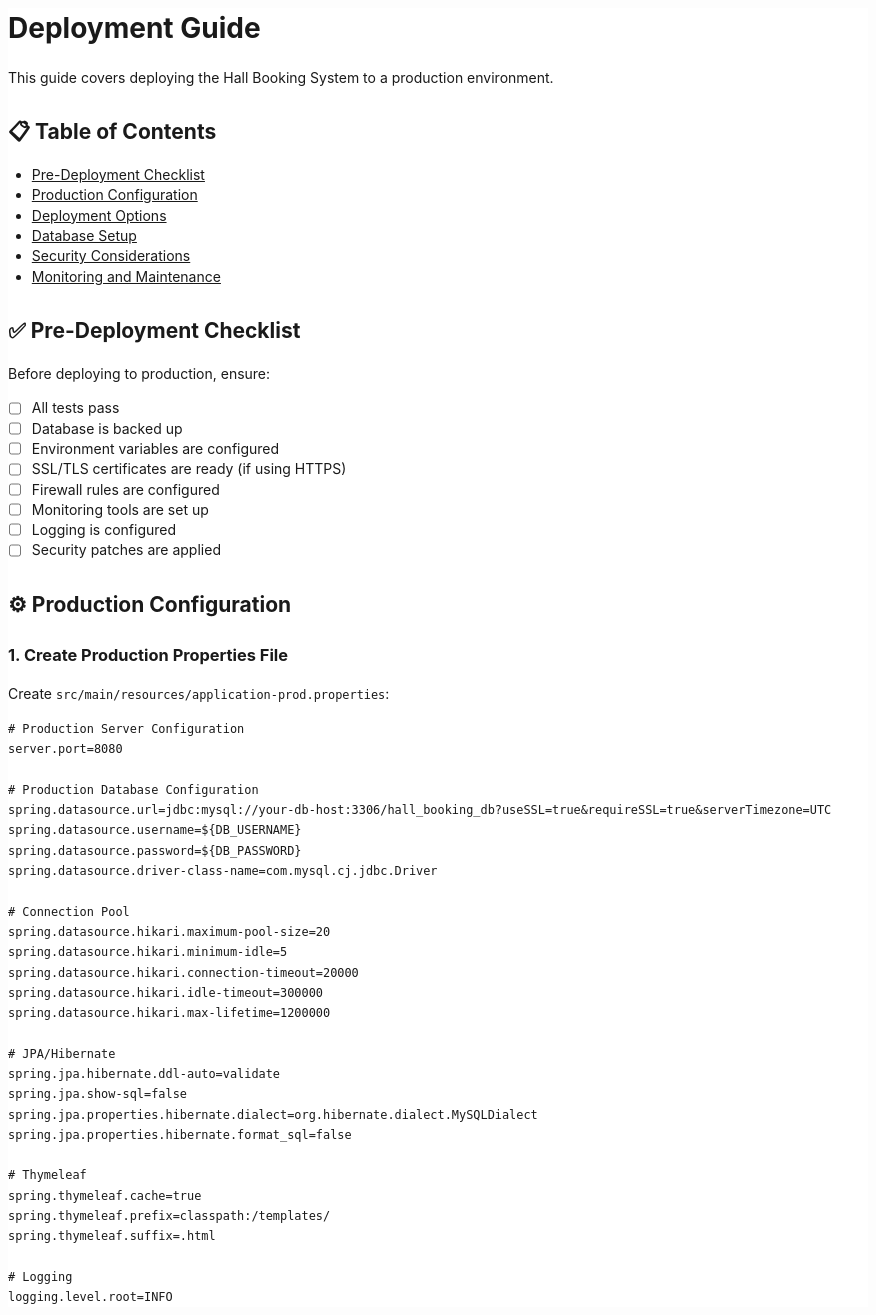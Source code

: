 # Deployment Guide

This guide covers deploying the Hall Booking System to a production environment.

## 📋 Table of Contents

- [Pre-Deployment Checklist](#pre-deployment-checklist)
- [Production Configuration](#production-configuration)
- [Deployment Options](#deployment-options)
- [Database Setup](#database-setup)
- [Security Considerations](#security-considerations)
- [Monitoring and Maintenance](#monitoring-and-maintenance)

## ✅ Pre-Deployment Checklist

Before deploying to production, ensure:

- [ ] All tests pass
- [ ] Database is backed up
- [ ] Environment variables are configured
- [ ] SSL/TLS certificates are ready (if using HTTPS)
- [ ] Firewall rules are configured
- [ ] Monitoring tools are set up
- [ ] Logging is configured
- [ ] Security patches are applied

## ⚙️ Production Configuration

### 1. Create Production Properties File

Create `src/main/resources/application-prod.properties`:

```properties
# Production Server Configuration
server.port=8080

# Production Database Configuration
spring.datasource.url=jdbc:mysql://your-db-host:3306/hall_booking_db?useSSL=true&requireSSL=true&serverTimezone=UTC
spring.datasource.username=${DB_USERNAME}
spring.datasource.password=${DB_PASSWORD}
spring.datasource.driver-class-name=com.mysql.cj.jdbc.Driver

# Connection Pool
spring.datasource.hikari.maximum-pool-size=20
spring.datasource.hikari.minimum-idle=5
spring.datasource.hikari.connection-timeout=20000
spring.datasource.hikari.idle-timeout=300000
spring.datasource.hikari.max-lifetime=1200000

# JPA/Hibernate
spring.jpa.hibernate.ddl-auto=validate
spring.jpa.show-sql=false
spring.jpa.properties.hibernate.dialect=org.hibernate.dialect.MySQLDialect
spring.jpa.properties.hibernate.format_sql=false

# Thymeleaf
spring.thymeleaf.cache=true
spring.thymeleaf.prefix=classpath:/templates/
spring.thymeleaf.suffix=.html

# Logging
logging.level.root=INFO
```